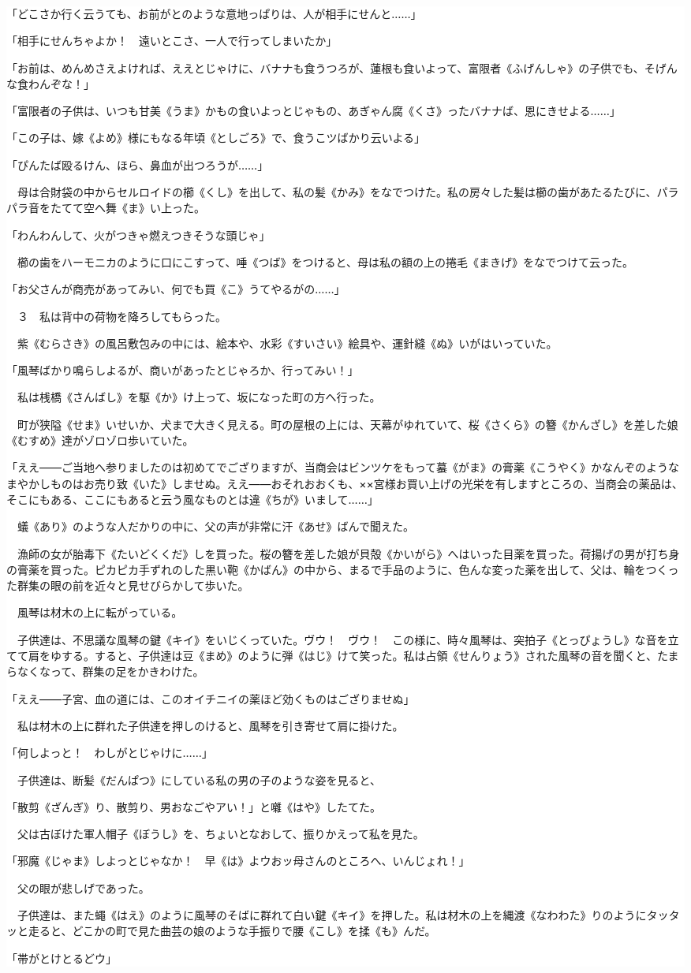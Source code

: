 「どこさか行く云うても、お前がとのような意地っぱりは、人が相手にせんと……」

「相手にせんちゃよか！　遠いとこさ、一人で行ってしまいたか」

「お前は、めんめさえよければ、ええとじゃけに、バナナも食うつろが、蓮根も食いよって、富限者《ふげんしゃ》の子供でも、そげんな食わんぞな！」

「富限者の子供は、いつも甘美《うま》かもの食いよっとじゃもの、あぎゃん腐《くさ》ったバナナば、恩にきせよる……」

「この子は、嫁《よめ》様にもなる年頃《としごろ》で、食うこツばかり云いよる」

「ぴんたば殴るけん、ほら、鼻血が出つろうが……」

　母は合財袋の中からセルロイドの櫛《くし》を出して、私の髪《かみ》をなでつけた。私の房々した髪は櫛の歯があたるたびに、パラパラ音をたてて空へ舞《ま》い上った。

「わんわんして、火がつきゃ燃えつきそうな頭じゃ」

　櫛の歯をハーモニカのように口にこすって、唾《つば》をつけると、母は私の額の上の捲毛《まきげ》をなでつけて云った。

「お父さんが商売があってみい、何でも買《こ》うてやるがの……」





　３　私は背中の荷物を降ろしてもらった。

　紫《むらさき》の風呂敷包みの中には、絵本や、水彩《すいさい》絵具や、運針縫《ぬ》いがはいっていた。

「風琴ばかり鳴らしよるが、商いがあったとじゃろか、行ってみい！」

　私は桟橋《さんばし》を駆《か》け上って、坂になった町の方へ行った。

　町が狭隘《せま》いせいか、犬まで大きく見える。町の屋根の上には、天幕がゆれていて、桜《さくら》の簪《かんざし》を差した娘《むすめ》達がゾロゾロ歩いていた。

「ええ――ご当地へ参りましたのは初めてでござりますが、当商会はビンツケをもって蟇《がま》の膏薬《こうやく》かなんぞのようなまやかしものはお売り致《いた》しませぬ。ええ――おそれおおくも、××宮様お買い上げの光栄を有しますところの、当商会の薬品は、そこにもある、ここにもあると云う風なものとは違《ちが》いまして……」

　蟻《あり》のような人だかりの中に、父の声が非常に汗《あせ》ばんで聞えた。

　漁師の女が胎毒下《たいどくくだ》しを買った。桜の簪を差した娘が貝殻《かいがら》へはいった目薬を買った。荷揚げの男が打ち身の膏薬を買った。ピカピカ手ずれのした黒い鞄《かばん》の中から、まるで手品のように、色んな変った薬を出して、父は、輪をつくった群集の眼の前を近々と見せびらかして歩いた。

　風琴は材木の上に転がっている。

　子供達は、不思議な風琴の鍵《キイ》をいじくっていた。ヴウ！　ヴウ！　この様に、時々風琴は、突拍子《とっぴょうし》な音を立てて肩をゆする。すると、子供達は豆《まめ》のように弾《はじ》けて笑った。私は占領《せんりょう》された風琴の音を聞くと、たまらなくなって、群集の足をかきわけた。

「ええ――子宮、血の道には、このオイチニイの薬ほど効くものはござりませぬ」

　私は材木の上に群れた子供達を押しのけると、風琴を引き寄せて肩に掛けた。

「何しよっと！　わしがとじゃけに……」

　子供達は、断髪《だんぱつ》にしている私の男の子のような姿を見ると、

「散剪《ざんぎ》り、散剪り、男おなごやアい！」と囃《はや》したてた。

　父は古ぼけた軍人帽子《ぼうし》を、ちょいとなおして、振りかえって私を見た。

「邪魔《じゃま》しよっとじゃなか！　早《は》よウおッ母さんのところへ、いんじょれ！」

　父の眼が悲しげであった。

　子供達は、また蠅《はえ》のように風琴のそばに群れて白い鍵《キイ》を押した。私は材木の上を縄渡《なわわた》りのようにタッタッと走ると、どこかの町で見た曲芸の娘のような手振りで腰《こし》を揉《も》んだ。

「帯がとけとるどウ」
